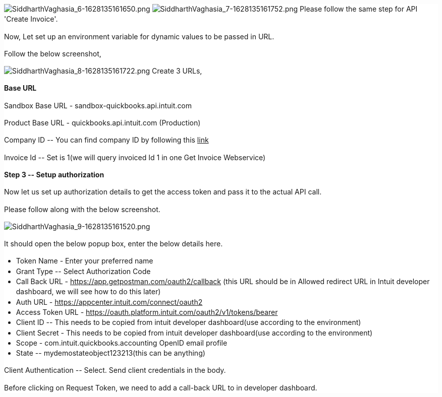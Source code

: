 ![SiddharthVaghasia_6-1628135161650.png](images/SiddharthVaghasia_6-1628135161650.png)
![SiddharthVaghasia_7-1628135161752.png](images/SiddharthVaghasia_7-1628135161752.png)
Please follow the same step for API 'Create Invoice'.

Now, Let set up an environment variable for dynamic values to be passed
in URL.

Follow the below screenshot,

![SiddharthVaghasia_8-1628135161722.png](images/SiddharthVaghasia_8-1628135161722.png)
Create 3 URLs,

**Base URL**

Sandbox Base URL - sandbox-quickbooks.api.intuit.com

Product Base URL - quickbooks.api.intuit.com (Production)

Company ID -- You can find company ID by following
this [link](https://quickbooks.intuit.com/learn-support/customer-company-settings/find-your-quickbooks-online-company-id/00/185551)

Invoice Id -- Set is 1(we will query invoiced Id 1 in one Get Invoice
Webservice)

**Step 3 -- Setup authorization**

Now let us set up authorization details to get the access token and pass
it to the actual API call.

Please follow along with the below screenshot.

![SiddharthVaghasia_9-1628135161520.png](images/SiddharthVaghasia_9-1628135161520.png)

It should open the below popup box, enter the below details here.

-   Token Name - Enter your preferred name
-   Grant Type -- Select Authorization Code
-   Call Back URL - <https://app.getpostman.com/oauth2/callback> (this
    URL should be in Allowed redirect URL in Intuit developer dashboard,
    we will see how to do this later)
-   Auth URL - <https://appcenter.intuit.com/connect/oauth2>
-   Access Token URL -
    <https://oauth.platform.intuit.com/oauth2/v1/tokens/bearer>
-   Client ID -- This needs to be copied from intuit developer
    dashboard(use according to the environment)
-   Client Secret - This needs to be copied from intuit developer
    dashboard(use according to the environment)
-   Scope - com.intuit.quickbooks.accounting OpenID email profile
-   State -- mydemostateobject123213(this can be anything)

Client Authentication -- Select. Send client credentials in the body.

Before clicking on Request Token, we need to add a call-back URL to in
developer dashboard.
